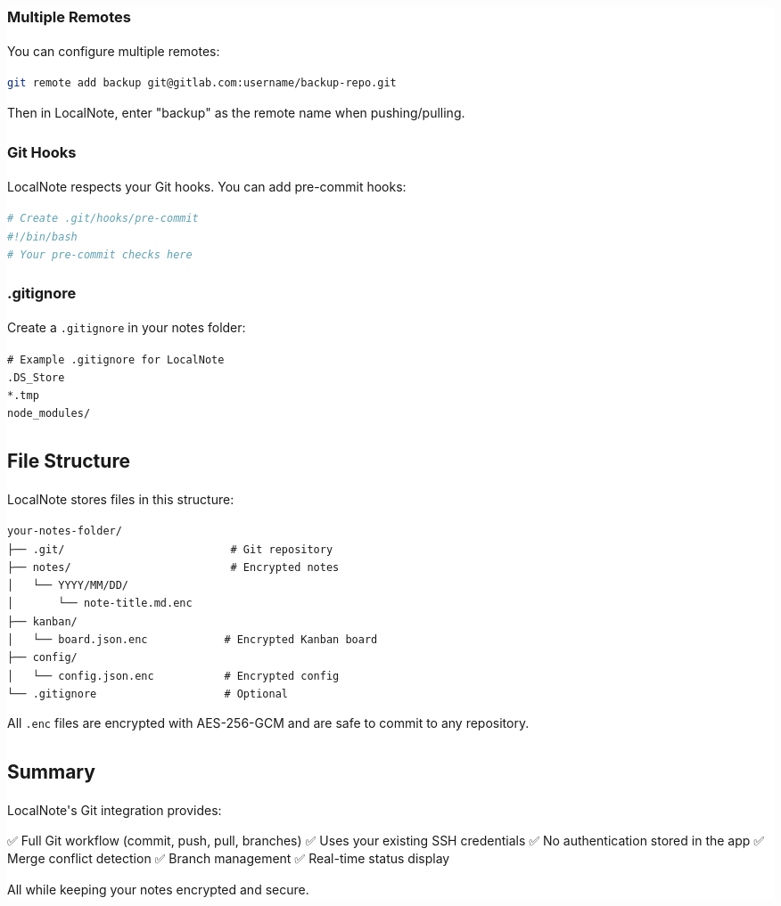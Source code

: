 ### Multiple Remotes

You can configure multiple remotes:

```bash
git remote add backup git@gitlab.com:username/backup-repo.git
```

Then in LocalNote, enter "backup" as the remote name when pushing/pulling.

### Git Hooks

LocalNote respects your Git hooks. You can add pre-commit hooks:

```bash
# Create .git/hooks/pre-commit
#!/bin/bash
# Your pre-commit checks here
```

### .gitignore

Create a `.gitignore` in your notes folder:

```gitignore
# Example .gitignore for LocalNote
.DS_Store
*.tmp
node_modules/
```

## File Structure

LocalNote stores files in this structure:

```
your-notes-folder/
├── .git/                          # Git repository
├── notes/                         # Encrypted notes
│   └── YYYY/MM/DD/
│       └── note-title.md.enc
├── kanban/
│   └── board.json.enc            # Encrypted Kanban board
├── config/
│   └── config.json.enc           # Encrypted config
└── .gitignore                    # Optional
```

All `.enc` files are encrypted with AES-256-GCM and are safe to commit to any repository.

## Summary

LocalNote's Git integration provides:

✅ Full Git workflow (commit, push, pull, branches)
✅ Uses your existing SSH credentials
✅ No authentication stored in the app
✅ Merge conflict detection
✅ Branch management
✅ Real-time status display

All while keeping your notes encrypted and secure.
